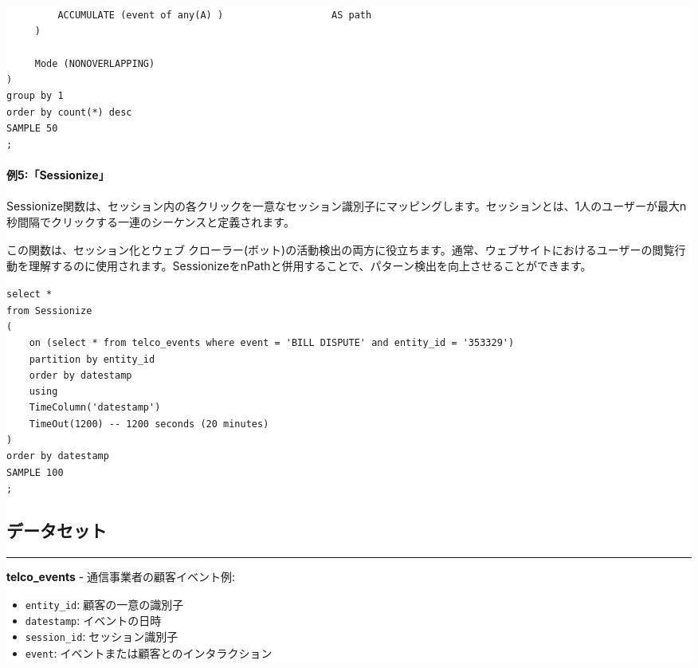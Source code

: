 ``` sourceCode
         ACCUMULATE (event of any(A) )                   AS path
     )

     Mode (NONOVERLAPPING)
)
group by 1
order by count(*) desc
SAMPLE 50
;
```

#### 例5:「Sessionize」

Sessionize関数は、セッション内の各クリックを一意なセッション識別子にマッピングします。セッションとは、1人のユーザーが最大n秒間隔でクリックする一連のシーケンスと定義されます。

この関数は、セッション化とウェブ クローラー(ボット)の活動検出の両方に役立ちます。通常、ウェブサイトにおけるユーザーの閲覧行動を理解するのに使用されます。SessionizeをnPathと併用することで、パターン検出を向上させることができます。

``` sourceCode
select *
from Sessionize
(
    on (select * from telco_events where event = 'BILL DISPUTE' and entity_id = '353329')
    partition by entity_id
    order by datestamp
    using
    TimeColumn('datestamp')
    TimeOut(1200) -- 1200 seconds (20 minutes)
)
order by datestamp
SAMPLE 100
;
```

データセット
------------

------------------------------------------------------------------------

**telco\_events** - 通信事業者の顧客イベント例:

-   `entity_id`: 顧客の一意の識別子
-   `datestamp`: イベントの日時
-   `session_id`: セッション識別子
-   `event`: イベントまたは顧客とのインタラクション
